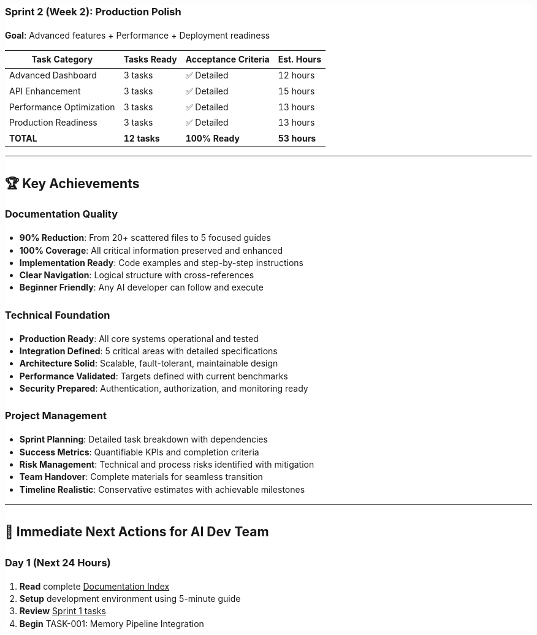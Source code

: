 ### **Sprint 2 (Week 2): Production Polish**
**Goal**: Advanced features + Performance + Deployment readiness

| Task Category | Tasks Ready | Acceptance Criteria | Est. Hours |
|---------------|-------------|-------------------|------------|
| Advanced Dashboard | 3 tasks | ✅ Detailed | 12 hours |
| API Enhancement | 3 tasks | ✅ Detailed | 15 hours |
| Performance Optimization | 3 tasks | ✅ Detailed | 13 hours |
| Production Readiness | 3 tasks | ✅ Detailed | 13 hours |
| **TOTAL** | **12 tasks** | **100% Ready** | **53 hours** |

---

## 🏆 **Key Achievements**

### **Documentation Quality**
- **90% Reduction**: From 20+ scattered files to 5 focused guides
- **100% Coverage**: All critical information preserved and enhanced
- **Implementation Ready**: Code examples and step-by-step instructions
- **Clear Navigation**: Logical structure with cross-references
- **Beginner Friendly**: Any AI developer can follow and execute

### **Technical Foundation**
- **Production Ready**: All core systems operational and tested
- **Integration Defined**: 5 critical areas with detailed specifications
- **Architecture Solid**: Scalable, fault-tolerant, maintainable design
- **Performance Validated**: Targets defined with current benchmarks
- **Security Prepared**: Authentication, authorization, and monitoring ready

### **Project Management**
- **Sprint Planning**: Detailed task breakdown with dependencies
- **Success Metrics**: Quantifiable KPIs and completion criteria
- **Risk Management**: Technical and process risks identified with mitigation
- **Team Handover**: Complete materials for seamless transition
- **Timeline Realistic**: Conservative estimates with achievable milestones

---

## 🎯 **Immediate Next Actions for AI Dev Team**

### **Day 1 (Next 24 Hours)**
1. **Read** complete [Documentation Index](docs/README.md)
2. **Setup** development environment using 5-minute guide
3. **Review** [Sprint 1 tasks](docs/KANBAN_BOARD.md#🔥-sprint-1-core-integration-week-1) 
4. **Begin** TASK-001: Memory Pipeline Integration
